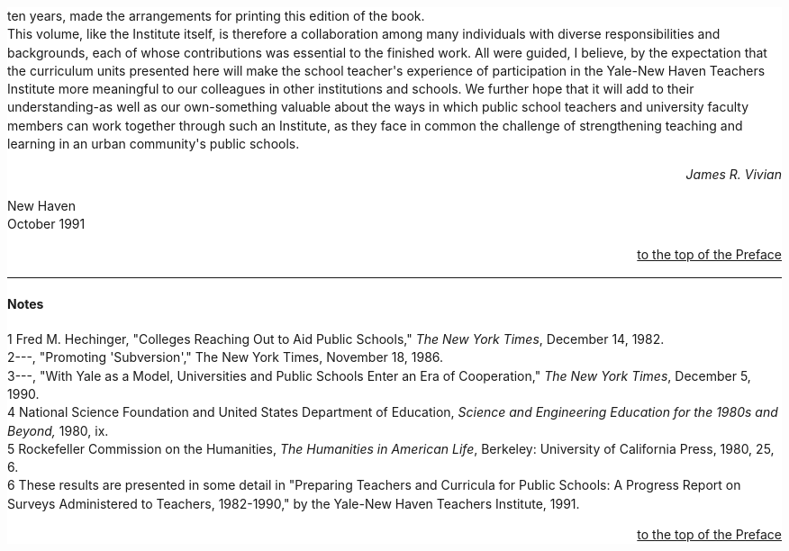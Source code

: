 ten years, made the arrangements for printing this edition of the
book.<br/>
This volume, like the Institute itself, is therefore a collaboration among
many individuals with diverse responsibilities and backgrounds, each of
whose contributions was essential to the finished work. All were guided, I
believe, by the expectation that the curriculum units presented here will
make the school teacher's experience of participation in the Yale-New
Haven Teachers Institute more meaningful to our colleagues in other
institutions and schools. We further hope that it will add to their
understanding-as well as our own-something valuable about the
ways in
which public school teachers and university faculty members can work
together through such an Institute, as they face in common the challenge
of strengthening teaching and learning in an urban community's public
schools.</p>
<p align="Right"><i>James R. Vivian</i></p>
New Haven<br/>
October 1991
</a><center><a name="f"></a><div align="right"><a name="f"></a><p><a name="f">
</a><a href="#top">to the top of the Preface</a></p></div></center>
<hr/>
<a name="b">
<h4>Notes</h4>
1 Fred M. Hechinger, "Colleges Reaching Out to Aid Public Schools," <i>The
New York Times</i>, December 14, 1982.<br/>
2---, "Promoting 'Subversion'," The New York Times,
November 18, 1986.<br/>
3---, "With Yale as a Model, Universities and Public
Schools Enter an
Era of Cooperation," <i>The New York Times</i>, December 5, 1990.<br/>
4 National Science Foundation and United States Department of Education,
<i>Science and Engineering Education for the 1980s and Beyond,</i> 1980,
ix.<br/>
5 Rockefeller Commission on the Humanities, <i>The Humanities in American
Life</i>, Berkeley: University of California Press, 1980, 25, 6.<br/>
6 These results are presented in some detail in "Preparing Teachers and
Curricula for Public Schools: A Progress Report on Surveys Administered
to Teachers, 1982-1990," by the Yale-New Haven Teachers Institute,
1991.
</a><center><a name="b"></a><div align="right"><a name="b"></a><p><a name="b">
</a><a href="#top">to the top of the Preface</a></p></div></center>
</main>